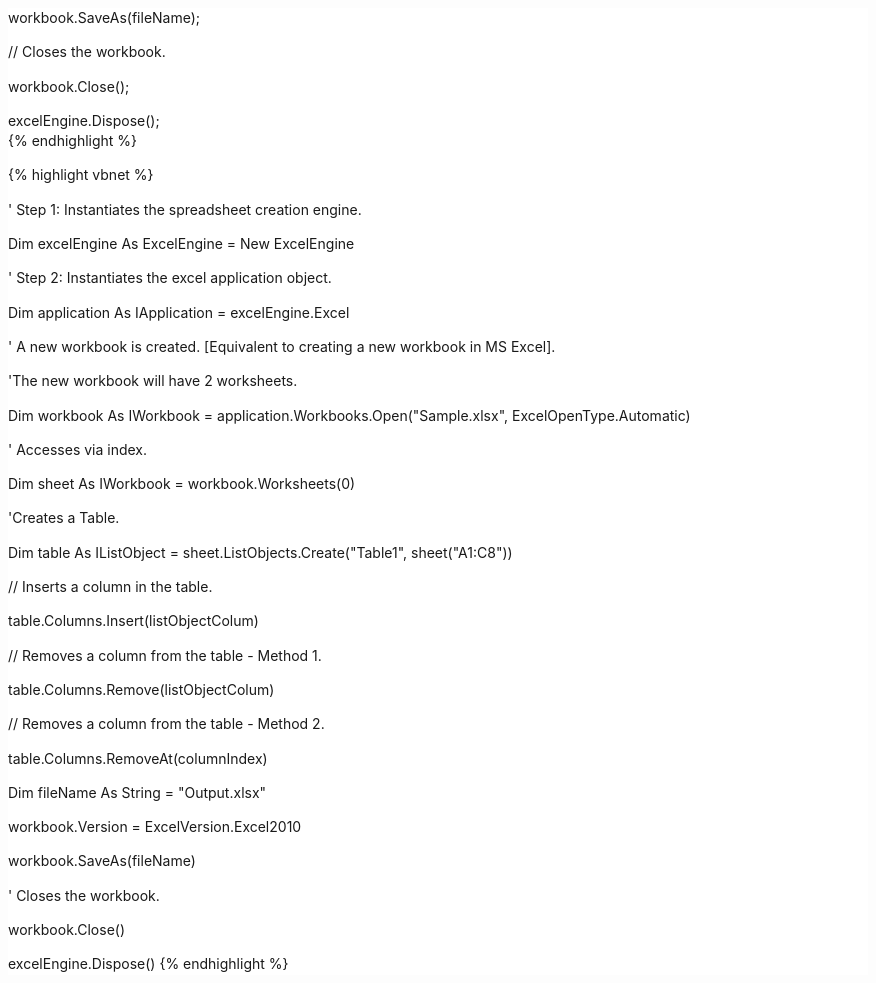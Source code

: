 workbook.SaveAs(fileName);



// Closes the workbook.

workbook.Close();

excelEngine.Dispose();         
{% endhighlight %}


{% highlight vbnet %}



' Step 1: Instantiates the spreadsheet creation engine.

Dim excelEngine As ExcelEngine = New ExcelEngine



' Step 2: Instantiates the excel application object.

Dim application As IApplication = excelEngine.Excel



' A new workbook is created. [Equivalent to creating a new workbook in MS Excel].

'The new workbook will have 2 worksheets.

Dim workbook As IWorkbook = application.Workbooks.Open("Sample.xlsx", ExcelOpenType.Automatic)



' Accesses via index.

Dim sheet As IWorkbook = workbook.Worksheets(0)



'Creates a Table.

Dim table As IListObject = sheet.ListObjects.Create("Table1", sheet("A1:C8"))



// Inserts a column in the table.

table.Columns.Insert(listObjectColum)



// Removes a column from the table - Method 1.

table.Columns.Remove(listObjectColum)

// Removes a column from the table - Method 2.

table.Columns.RemoveAt(columnIndex)



Dim fileName As String = "Output.xlsx"

workbook.Version = ExcelVersion.Excel2010



workbook.SaveAs(fileName)



' Closes the workbook.

workbook.Close()

excelEngine.Dispose()
{% endhighlight %}
